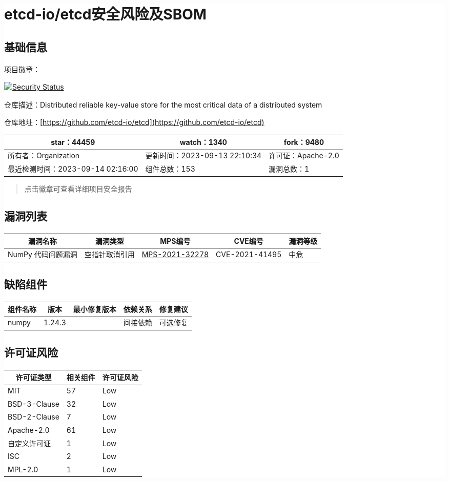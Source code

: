 # etcd-io/etcd安全风险及SBOM

## 基础信息

项目徽章：

[![Security Status](https://www.murphysec.com/platform3/v31/badge/1702023144936177664.svg)](https://www.murphysec.com/console/report/1695498726440525824/1702023144936177664)

仓库描述：Distributed reliable key-value store for the most critical data of a distributed system

仓库地址：[https://github.com/etcd-io/etcd](https://github.com/etcd-io/etcd)

| star：44459 | watch：1340 | fork：9480 |
| ----------- | -------------- | ------------ |
| 所有者：Organization | 更新时间：2023-09-13 22:10:34 | 许可证：Apache-2.0 |
| 最近检测时间：2023-09-14 02:16:00 | 组件总数：153 | 漏洞总数：1 |

> 点击徽章可查看详细项目安全报告



## 漏洞列表

| 漏洞名称 | 漏洞类型 | MPS编号 | CVE编号 | 漏洞等级 |
| ------- | ------ | ------- | ------ | ----- |
|NumPy 代码问题漏洞|空指针取消引用|[MPS-2021-32278](https://www.oscs1024.com/hd/MPS-2021-32278)|CVE-2021-41495|中危|




## 缺陷组件

| 组件名称 | 版本 | 最小修复版本 | 依赖关系 | 修复建议 |
| -------- | ---- | ------------ | -------- | -------- |
|numpy|1.24.3||间接依赖|可选修复|C:0|H:0|M:1|L:0|




## 许可证风险

| 许可证类型 | 相关组件 | 许可证风险 |
| ---------- | -------- | ---------- |
|MIT|57|Low|
|BSD-3-Clause|32|Low|
|BSD-2-Clause|7|Low|
|Apache-2.0|61|Low|
|自定义许可证|1|Low|
|ISC|2|Low|
|MPL-2.0|1|Low|
